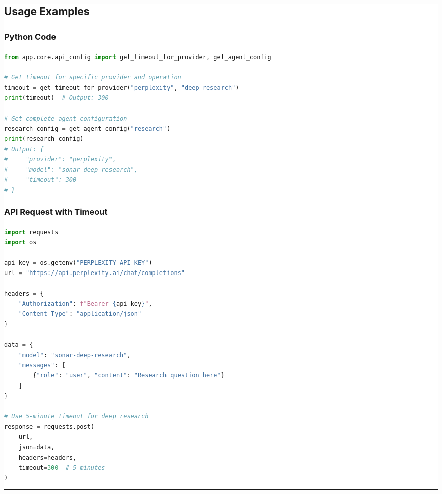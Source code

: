
## Usage Examples

### Python Code

```python
from app.core.api_config import get_timeout_for_provider, get_agent_config

# Get timeout for specific provider and operation
timeout = get_timeout_for_provider("perplexity", "deep_research")
print(timeout)  # Output: 300

# Get complete agent configuration
research_config = get_agent_config("research")
print(research_config)
# Output: {
#     "provider": "perplexity",
#     "model": "sonar-deep-research",
#     "timeout": 300
# }
```

### API Request with Timeout

```python
import requests
import os

api_key = os.getenv("PERPLEXITY_API_KEY")
url = "https://api.perplexity.ai/chat/completions"

headers = {
    "Authorization": f"Bearer {api_key}",
    "Content-Type": "application/json"
}

data = {
    "model": "sonar-deep-research",
    "messages": [
        {"role": "user", "content": "Research question here"}
    ]
}

# Use 5-minute timeout for deep research
response = requests.post(
    url, 
    json=data, 
    headers=headers, 
    timeout=300  # 5 minutes
)
```

---